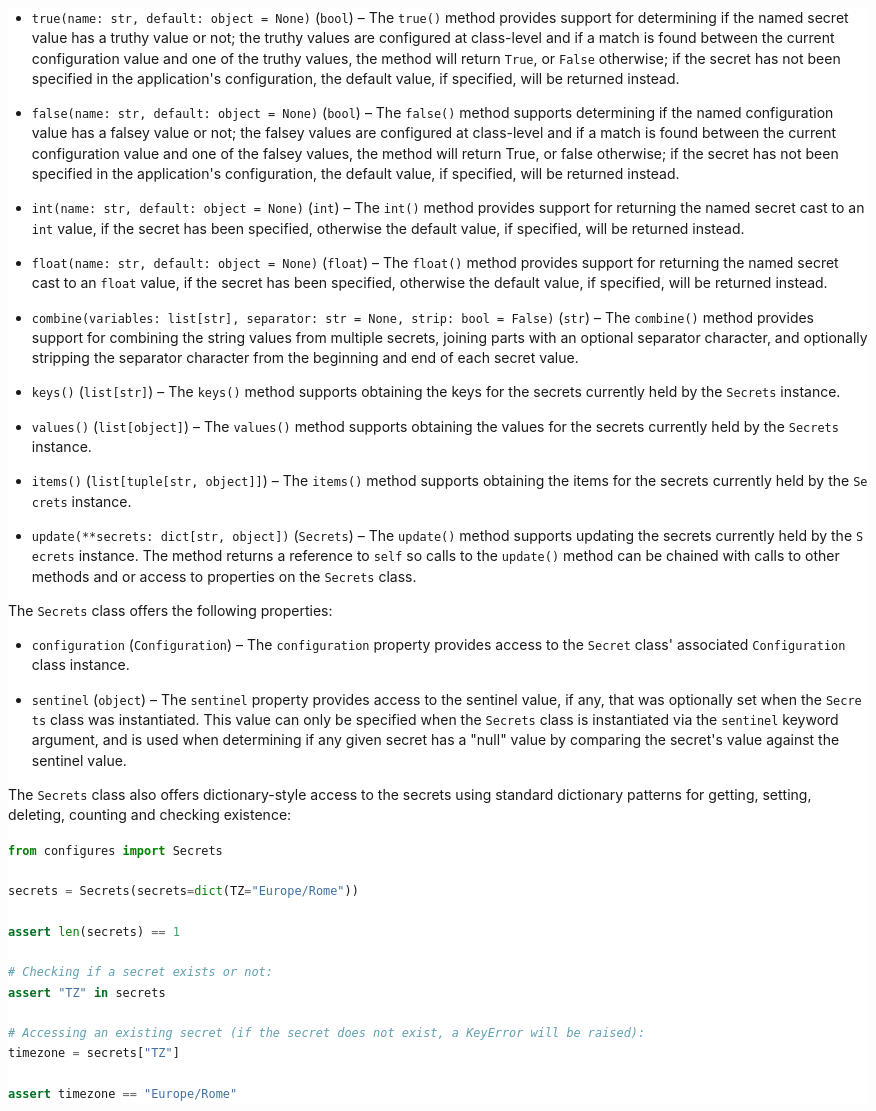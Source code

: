 * `true(name: str, default: object = None)` (`bool`) – The `true()` method provides
support for determining if the named secret value has a truthy value or not; the truthy
values are configured at class-level and if a match is found between the current
configuration value and one of the truthy values, the method will return `True`, or `False`
otherwise; if the secret has not been specified in the application's configuration,
the default value, if specified, will be returned instead.

* `false(name: str, default: object = None)` (`bool`) – The `false()` method supports
determining if the named configuration value has a falsey value or not; the falsey values
are configured at class-level and if a match is found between the current configuration
value and one of the falsey values, the method will return True, or false otherwise; if
the secret has not been specified in the application's configuration, the default value,
if specified, will be returned instead.

* `int(name: str, default: object = None)` (`int`) – The `int()` method provides support
for returning the named secret cast to an `int` value, if the secret has been specified, otherwise the default value, if specified, will be returned instead.

* `float(name: str, default: object = None)` (`float`) – The `float()` method provides support
for returning the named secret cast to an `float` value, if the secret has been specified, otherwise the default value, if specified, will be returned instead.

* `combine(variables: list[str], separator: str = None, strip: bool = False)` (`str`) – The `combine()` method provides support for combining the string values from multiple secrets, joining parts with an optional separator character, and optionally stripping the separator character from the beginning and end of each secret value.

* `keys()` (`list[str]`) – The `keys()` method supports obtaining the keys for the secrets
currently held by the `Secrets` instance.

* `values()` (`list[object]`) – The `values()` method supports obtaining the values for
the secrets currently held by the `Secrets` instance.

* `items()` (`list[tuple[str, object]]`) – The `items()` method supports obtaining the
items for the secrets currently held by the `Secrets` instance.

* `update(**secrets: dict[str, object])` (`Secrets`) – The `update()` method supports
updating the secrets currently held by the `Secrets` instance. The method returns a
reference to `self` so calls to the `update()` method can be chained with calls to other
methods and or access to properties on the `Secrets` class.

The `Secrets` class offers the following properties:

* `configuration` (`Configuration`) – The `configuration` property provides access to the `Secret` class' associated `Configuration` class instance.

* `sentinel` (`object`) – The `sentinel` property provides access to the sentinel value,
if any, that was optionally set when the `Secrets` class was instantiated. This value can only be specified when the `Secrets` class is instantiated via the `sentinel` keyword argument, and is used when determining if any given secret has a "null" value by comparing the secret's value against the sentinel value.

The `Secrets` class also offers dictionary-style access to the secrets using standard
dictionary patterns for getting, setting, deleting, counting and checking existence:

```python
from configures import Secrets

secrets = Secrets(secrets=dict(TZ="Europe/Rome"))

assert len(secrets) == 1

# Checking if a secret exists or not:
assert "TZ" in secrets

# Accessing an existing secret (if the secret does not exist, a KeyError will be raised):
timezone = secrets["TZ"]

assert timezone == "Europe/Rome"

```